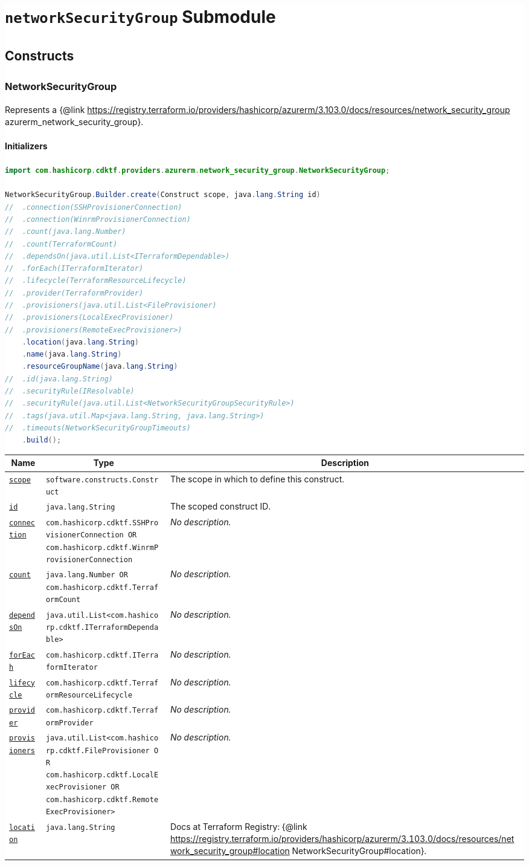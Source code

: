 # `networkSecurityGroup` Submodule <a name="`networkSecurityGroup` Submodule" id="@cdktf/provider-azurerm.networkSecurityGroup"></a>

## Constructs <a name="Constructs" id="Constructs"></a>

### NetworkSecurityGroup <a name="NetworkSecurityGroup" id="@cdktf/provider-azurerm.networkSecurityGroup.NetworkSecurityGroup"></a>

Represents a {@link https://registry.terraform.io/providers/hashicorp/azurerm/3.103.0/docs/resources/network_security_group azurerm_network_security_group}.

#### Initializers <a name="Initializers" id="@cdktf/provider-azurerm.networkSecurityGroup.NetworkSecurityGroup.Initializer"></a>

```java
import com.hashicorp.cdktf.providers.azurerm.network_security_group.NetworkSecurityGroup;

NetworkSecurityGroup.Builder.create(Construct scope, java.lang.String id)
//  .connection(SSHProvisionerConnection)
//  .connection(WinrmProvisionerConnection)
//  .count(java.lang.Number)
//  .count(TerraformCount)
//  .dependsOn(java.util.List<ITerraformDependable>)
//  .forEach(ITerraformIterator)
//  .lifecycle(TerraformResourceLifecycle)
//  .provider(TerraformProvider)
//  .provisioners(java.util.List<FileProvisioner)
//  .provisioners(LocalExecProvisioner)
//  .provisioners(RemoteExecProvisioner>)
    .location(java.lang.String)
    .name(java.lang.String)
    .resourceGroupName(java.lang.String)
//  .id(java.lang.String)
//  .securityRule(IResolvable)
//  .securityRule(java.util.List<NetworkSecurityGroupSecurityRule>)
//  .tags(java.util.Map<java.lang.String, java.lang.String>)
//  .timeouts(NetworkSecurityGroupTimeouts)
    .build();
```

| **Name** | **Type** | **Description** |
| --- | --- | --- |
| <code><a href="#@cdktf/provider-azurerm.networkSecurityGroup.NetworkSecurityGroup.Initializer.parameter.scope">scope</a></code> | <code>software.constructs.Construct</code> | The scope in which to define this construct. |
| <code><a href="#@cdktf/provider-azurerm.networkSecurityGroup.NetworkSecurityGroup.Initializer.parameter.id">id</a></code> | <code>java.lang.String</code> | The scoped construct ID. |
| <code><a href="#@cdktf/provider-azurerm.networkSecurityGroup.NetworkSecurityGroup.Initializer.parameter.connection">connection</a></code> | <code>com.hashicorp.cdktf.SSHProvisionerConnection OR com.hashicorp.cdktf.WinrmProvisionerConnection</code> | *No description.* |
| <code><a href="#@cdktf/provider-azurerm.networkSecurityGroup.NetworkSecurityGroup.Initializer.parameter.count">count</a></code> | <code>java.lang.Number OR com.hashicorp.cdktf.TerraformCount</code> | *No description.* |
| <code><a href="#@cdktf/provider-azurerm.networkSecurityGroup.NetworkSecurityGroup.Initializer.parameter.dependsOn">dependsOn</a></code> | <code>java.util.List<com.hashicorp.cdktf.ITerraformDependable></code> | *No description.* |
| <code><a href="#@cdktf/provider-azurerm.networkSecurityGroup.NetworkSecurityGroup.Initializer.parameter.forEach">forEach</a></code> | <code>com.hashicorp.cdktf.ITerraformIterator</code> | *No description.* |
| <code><a href="#@cdktf/provider-azurerm.networkSecurityGroup.NetworkSecurityGroup.Initializer.parameter.lifecycle">lifecycle</a></code> | <code>com.hashicorp.cdktf.TerraformResourceLifecycle</code> | *No description.* |
| <code><a href="#@cdktf/provider-azurerm.networkSecurityGroup.NetworkSecurityGroup.Initializer.parameter.provider">provider</a></code> | <code>com.hashicorp.cdktf.TerraformProvider</code> | *No description.* |
| <code><a href="#@cdktf/provider-azurerm.networkSecurityGroup.NetworkSecurityGroup.Initializer.parameter.provisioners">provisioners</a></code> | <code>java.util.List<com.hashicorp.cdktf.FileProvisioner OR com.hashicorp.cdktf.LocalExecProvisioner OR com.hashicorp.cdktf.RemoteExecProvisioner></code> | *No description.* |
| <code><a href="#@cdktf/provider-azurerm.networkSecurityGroup.NetworkSecurityGroup.Initializer.parameter.location">location</a></code> | <code>java.lang.String</code> | Docs at Terraform Registry: {@link https://registry.terraform.io/providers/hashicorp/azurerm/3.103.0/docs/resources/network_security_group#location NetworkSecurityGroup#location}. |